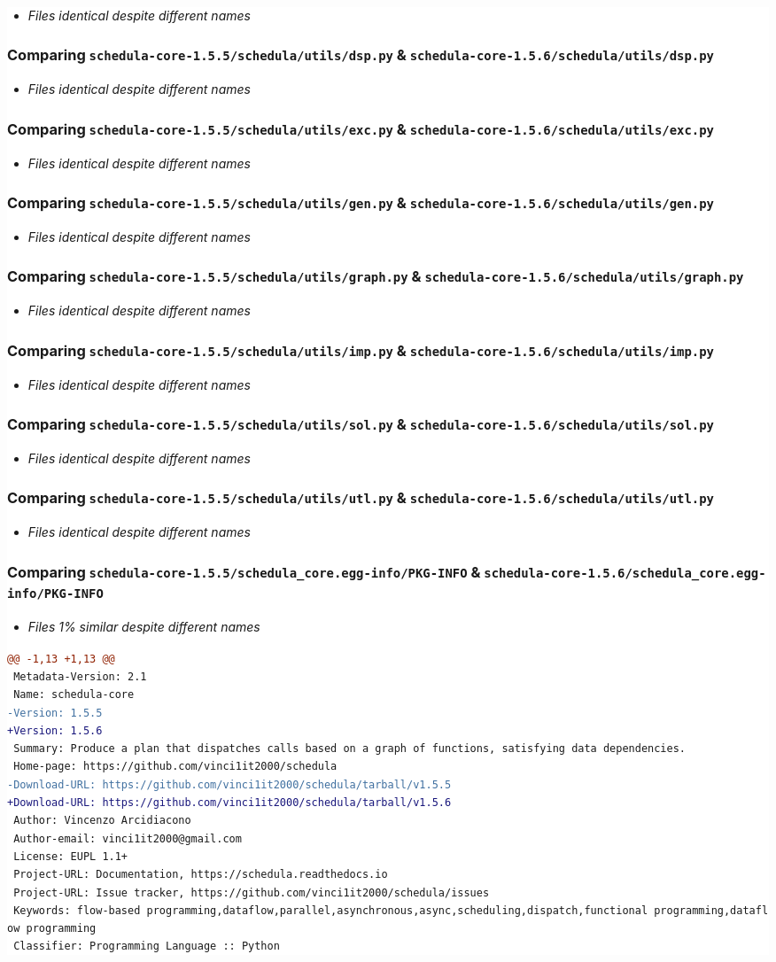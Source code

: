  * *Files identical despite different names*

### Comparing `schedula-core-1.5.5/schedula/utils/dsp.py` & `schedula-core-1.5.6/schedula/utils/dsp.py`

 * *Files identical despite different names*

### Comparing `schedula-core-1.5.5/schedula/utils/exc.py` & `schedula-core-1.5.6/schedula/utils/exc.py`

 * *Files identical despite different names*

### Comparing `schedula-core-1.5.5/schedula/utils/gen.py` & `schedula-core-1.5.6/schedula/utils/gen.py`

 * *Files identical despite different names*

### Comparing `schedula-core-1.5.5/schedula/utils/graph.py` & `schedula-core-1.5.6/schedula/utils/graph.py`

 * *Files identical despite different names*

### Comparing `schedula-core-1.5.5/schedula/utils/imp.py` & `schedula-core-1.5.6/schedula/utils/imp.py`

 * *Files identical despite different names*

### Comparing `schedula-core-1.5.5/schedula/utils/sol.py` & `schedula-core-1.5.6/schedula/utils/sol.py`

 * *Files identical despite different names*

### Comparing `schedula-core-1.5.5/schedula/utils/utl.py` & `schedula-core-1.5.6/schedula/utils/utl.py`

 * *Files identical despite different names*

### Comparing `schedula-core-1.5.5/schedula_core.egg-info/PKG-INFO` & `schedula-core-1.5.6/schedula_core.egg-info/PKG-INFO`

 * *Files 1% similar despite different names*

```diff
@@ -1,13 +1,13 @@
 Metadata-Version: 2.1
 Name: schedula-core
-Version: 1.5.5
+Version: 1.5.6
 Summary: Produce a plan that dispatches calls based on a graph of functions, satisfying data dependencies.
 Home-page: https://github.com/vinci1it2000/schedula
-Download-URL: https://github.com/vinci1it2000/schedula/tarball/v1.5.5
+Download-URL: https://github.com/vinci1it2000/schedula/tarball/v1.5.6
 Author: Vincenzo Arcidiacono
 Author-email: vinci1it2000@gmail.com
 License: EUPL 1.1+
 Project-URL: Documentation, https://schedula.readthedocs.io
 Project-URL: Issue tracker, https://github.com/vinci1it2000/schedula/issues
 Keywords: flow-based programming,dataflow,parallel,asynchronous,async,scheduling,dispatch,functional programming,dataflow programming
 Classifier: Programming Language :: Python
```
